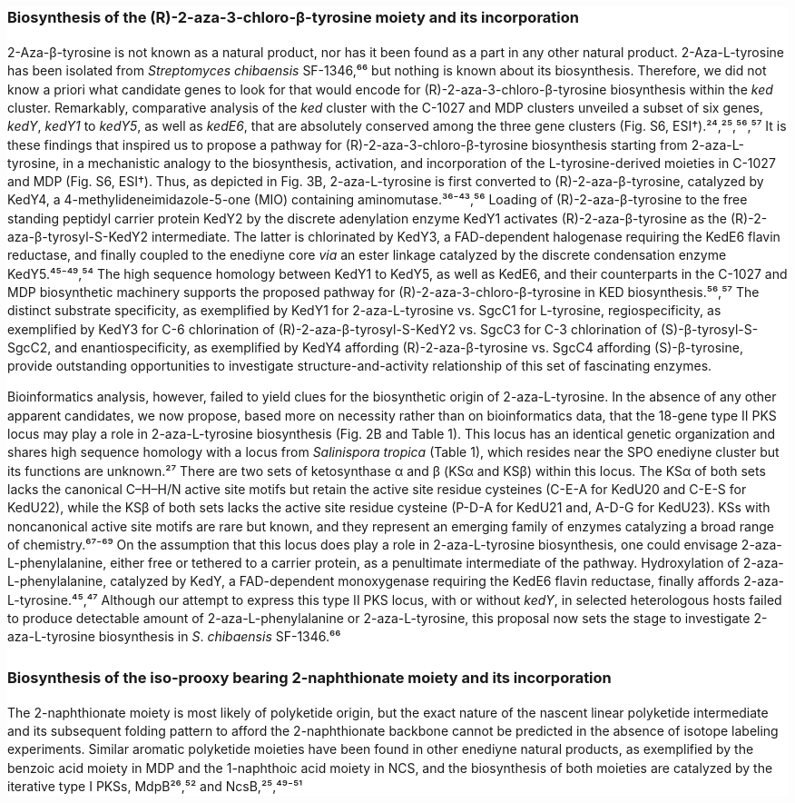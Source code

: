 ### Biosynthesis of the (R)-2-aza-3-chloro-β-tyrosine moiety and its incorporation

2-Aza-β-tyrosine is not known as a natural product, nor has it been found as a part in any other natural product. 2-Aza-L-tyrosine has been isolated from *Streptomyces chibaensis* SF-1346,⁶⁶ but nothing is known about its biosynthesis. Therefore, we did not know a priori what candidate genes to look for that would encode for (R)-2-aza-3-chloro-β-tyrosine biosynthesis within the *ked* cluster. Remarkably, comparative analysis of the *ked* cluster with the C-1027 and MDP clusters unveiled a subset of six genes, *kedY*, *kedY1* to *kedY5*, as well as *kedE6*, that are absolutely conserved among the three gene clusters (Fig. S6, ESI†).²⁴,²⁵,⁵⁶,⁵⁷ It is these findings that inspired us to propose a pathway for (R)-2-aza-3-chloro-β-tyrosine biosynthesis starting from 2-aza-L-tyrosine, in a mechanistic analogy to the biosynthesis, activation, and incorporation of the L-tyrosine-derived moieties in C-1027 and MDP (Fig. S6, ESI†). Thus, as depicted in Fig. 3B, 2-aza-L-tyrosine is first converted to (R)-2-aza-β-tyrosine, catalyzed by KedY4, a 4-methylideneimidazole-5-one (MIO) containing aminomutase.³⁶⁻⁴³,⁵⁶ Loading of (R)-2-aza-β-tyrosine to the free standing peptidyl carrier protein KedY2 by the discrete adenylation enzyme KedY1 activates (R)-2-aza-β-tyrosine as the (R)-2-aza-β-tyrosyl-S-KedY2 intermediate. The latter is chlorinated by KedY3, a FAD-dependent halogenase requiring the KedE6 flavin reductase, and finally coupled to the enediyne core *via* an ester linkage catalyzed by the discrete condensation enzyme KedY5.⁴⁵⁻⁴⁹,⁵⁴ The high sequence homology between KedY1 to KedY5, as well as KedE6, and their counterparts in the C-1027 and MDP biosynthetic machinery supports the proposed pathway for (R)-2-aza-3-chloro-β-tyrosine in KED biosynthesis.⁵⁶,⁵⁷ The distinct substrate specificity, as exemplified by KedY1 for 2-aza-L-tyrosine vs. SgcC1 for L-tyrosine, regiospecificity, as exemplified by KedY3 for C-6 chlorination of (R)-2-aza-β-tyrosyl-S-KedY2 vs. SgcC3 for C-3 chlorination of (S)-β-tyrosyl-S-SgcC2, and enantiospecificity, as exemplified by KedY4 affording (R)-2-aza-β-tyrosine vs. SgcC4 affording (S)-β-tyrosine, provide outstanding opportunities to investigate structure-and-activity relationship of this set of fascinating enzymes.

Bioinformatics analysis, however, failed to yield clues for the biosynthetic origin of 2-aza-L-tyrosine. In the absence of any other apparent candidates, we now propose, based more on necessity rather than on bioinformatics data, that the 18-gene type II PKS locus may play a role in 2-aza-L-tyrosine biosynthesis (Fig. 2B and Table 1). This locus has an identical genetic organization and shares high sequence homology with a locus from *Salinispora tropica* (Table 1), which resides near the SPO enediyne cluster but its functions are unknown.²⁷ There are two sets of ketosynthase α and β (KSα and KSβ) within this locus. The KSα of both sets lacks the canonical C–H–H/N active site motifs but retain the active site residue cysteines (C-E-A for KedU20 and C-E-S for KedU22), while the KSβ of both sets lacks the active site residue cysteine (P-D-A for KedU21 and, A-D-G for KedU23). KSs with noncanonical active site motifs are rare but known, and they represent an emerging family of enzymes catalyzing a broad range of chemistry.⁶⁷⁻⁶⁹ On the assumption that this locus does play a role in 2-aza-L-tyrosine biosynthesis, one could envisage 2-aza-L-phenylalanine, either free or tethered to a carrier protein, as a penultimate intermediate of the pathway. Hydroxylation of 2-aza-L-phenylalanine, catalyzed by KedY, a FAD-dependent monoxygenase requiring the KedE6 flavin reductase, finally affords 2-aza-L-tyrosine.⁴⁵,⁴⁷ Although our attempt to express this type II PKS locus, with or without *kedY*, in selected heterologous hosts failed to produce detectable amount of 2-aza-L-phenylalanine or 2-aza-L-tyrosine, this proposal now sets the stage to investigate 2-aza-L-tyrosine biosynthesis in *S*. *chibaensis* SF-1346.⁶⁶

### Biosynthesis of the iso-prooxy bearing 2-naphthionate moiety and its incorporation

The 2-naphthionate moiety is most likely of polyketide origin, but the exact nature of the nascent linear polyketide intermediate and its subsequent folding pattern to afford the 2-naphthionate backbone cannot be predicted in the absence of isotope labeling experiments. Similar aromatic polyketide moieties have been found in other enediyne natural products, as exemplified by the benzoic acid moiety in MDP and the 1-naphthoic acid moiety in NCS, and the biosynthesis of both moieties are catalyzed by the iterative type I PKSs, MdpB²⁶,⁵² and NcsB,²⁵,⁴⁹⁻⁵¹